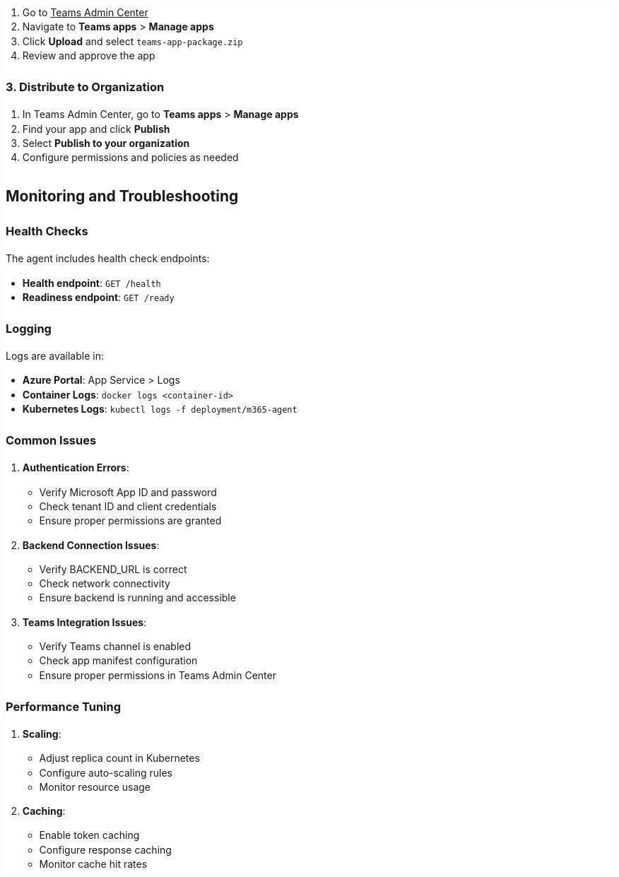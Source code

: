 1. Go to [Teams Admin Center](https://admin.teams.microsoft.com)
2. Navigate to **Teams apps** > **Manage apps**
3. Click **Upload** and select `teams-app-package.zip`
4. Review and approve the app

### 3. Distribute to Organization

1. In Teams Admin Center, go to **Teams apps** > **Manage apps**
2. Find your app and click **Publish**
3. Select **Publish to your organization**
4. Configure permissions and policies as needed

## Monitoring and Troubleshooting

### Health Checks

The agent includes health check endpoints:
- **Health endpoint**: `GET /health`
- **Readiness endpoint**: `GET /ready`

### Logging

Logs are available in:
- **Azure Portal**: App Service > Logs
- **Container Logs**: `docker logs <container-id>`
- **Kubernetes Logs**: `kubectl logs -f deployment/m365-agent`

### Common Issues

1. **Authentication Errors**:
   - Verify Microsoft App ID and password
   - Check tenant ID and client credentials
   - Ensure proper permissions are granted

2. **Backend Connection Issues**:
   - Verify BACKEND_URL is correct
   - Check network connectivity
   - Ensure backend is running and accessible

3. **Teams Integration Issues**:
   - Verify Teams channel is enabled
   - Check app manifest configuration
   - Ensure proper permissions in Teams Admin Center

### Performance Tuning

1. **Scaling**:
   - Adjust replica count in Kubernetes
   - Configure auto-scaling rules
   - Monitor resource usage

2. **Caching**:
   - Enable token caching
   - Configure response caching
   - Monitor cache hit rates
